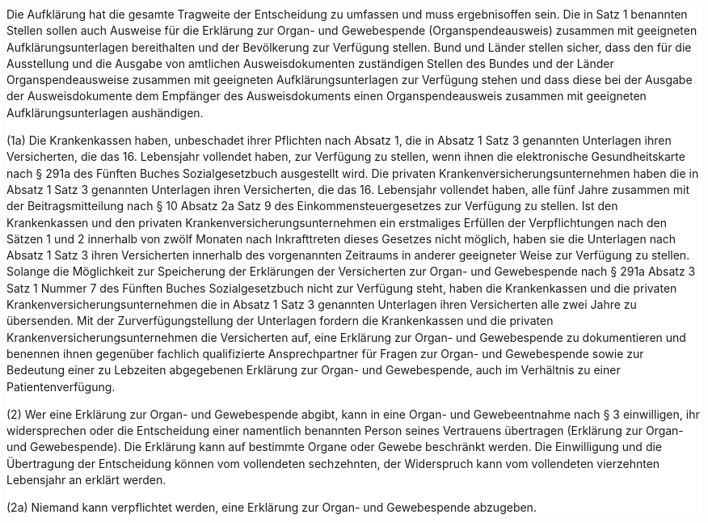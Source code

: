 

Die Aufklärung hat die gesamte Tragweite der Entscheidung zu umfassen
und muss ergebnisoffen sein. Die in Satz 1 benannten Stellen sollen
auch Ausweise für die Erklärung zur Organ- und Gewebespende
(Organspendeausweis) zusammen mit geeigneten Aufklärungsunterlagen
bereithalten und der Bevölkerung zur Verfügung stellen. Bund und
Länder stellen sicher, dass den für die Ausstellung und die Ausgabe
von amtlichen Ausweisdokumenten zuständigen Stellen des Bundes und der
Länder Organspendeausweise zusammen mit geeigneten
Aufklärungsunterlagen zur Verfügung stehen und dass diese bei der
Ausgabe der Ausweisdokumente dem Empfänger des Ausweisdokuments einen
Organspendeausweis zusammen mit geeigneten Aufklärungsunterlagen
aushändigen.

(1a) Die Krankenkassen haben, unbeschadet ihrer Pflichten nach Absatz
1, die in Absatz 1 Satz 3 genannten Unterlagen ihren Versicherten, die
das 16. Lebensjahr vollendet haben, zur Verfügung zu stellen, wenn
ihnen die elektronische Gesundheitskarte nach § 291a des Fünften
Buches Sozialgesetzbuch ausgestellt wird. Die privaten
Krankenversicherungsunternehmen haben die in Absatz 1 Satz 3 genannten
Unterlagen ihren Versicherten, die das 16. Lebensjahr vollendet haben,
alle fünf Jahre zusammen mit der Beitragsmitteilung nach § 10 Absatz
2a Satz 9 des Einkommensteuergesetzes zur Verfügung zu stellen. Ist
den Krankenkassen und den privaten Krankenversicherungsunternehmen ein
erstmaliges Erfüllen der Verpflichtungen nach den Sätzen 1 und 2
innerhalb von zwölf Monaten nach Inkrafttreten dieses Gesetzes nicht
möglich, haben sie die Unterlagen nach Absatz 1 Satz 3 ihren
Versicherten innerhalb des vorgenannten Zeitraums in anderer
geeigneter Weise zur Verfügung zu stellen. Solange die Möglichkeit zur
Speicherung der Erklärungen der Versicherten zur Organ- und
Gewebespende nach § 291a Absatz 3 Satz 1 Nummer 7 des Fünften Buches
Sozialgesetzbuch nicht zur Verfügung steht, haben die Krankenkassen
und die privaten Krankenversicherungsunternehmen die in Absatz 1 Satz
3 genannten Unterlagen ihren Versicherten alle zwei Jahre zu
übersenden. Mit der Zurverfügungstellung der Unterlagen fordern die
Krankenkassen und die privaten Krankenversicherungsunternehmen die
Versicherten auf, eine Erklärung zur Organ- und Gewebespende zu
dokumentieren und benennen ihnen gegenüber fachlich qualifizierte
Ansprechpartner für Fragen zur Organ- und Gewebespende sowie zur
Bedeutung einer zu Lebzeiten abgegebenen Erklärung zur Organ- und
Gewebespende, auch im Verhältnis zu einer Patientenverfügung.

(2) Wer eine Erklärung zur Organ- und Gewebespende abgibt, kann in
eine Organ- und Gewebeentnahme nach § 3 einwilligen, ihr widersprechen
oder die Entscheidung einer namentlich benannten Person seines
Vertrauens übertragen (Erklärung zur Organ- und Gewebespende). Die
Erklärung kann auf bestimmte Organe oder Gewebe beschränkt werden. Die
Einwilligung und die Übertragung der Entscheidung können vom
vollendeten sechzehnten, der Widerspruch kann vom vollendeten
vierzehnten Lebensjahr an erklärt werden.

(2a) Niemand kann verpflichtet werden, eine Erklärung zur Organ- und
Gewebespende abzugeben.
